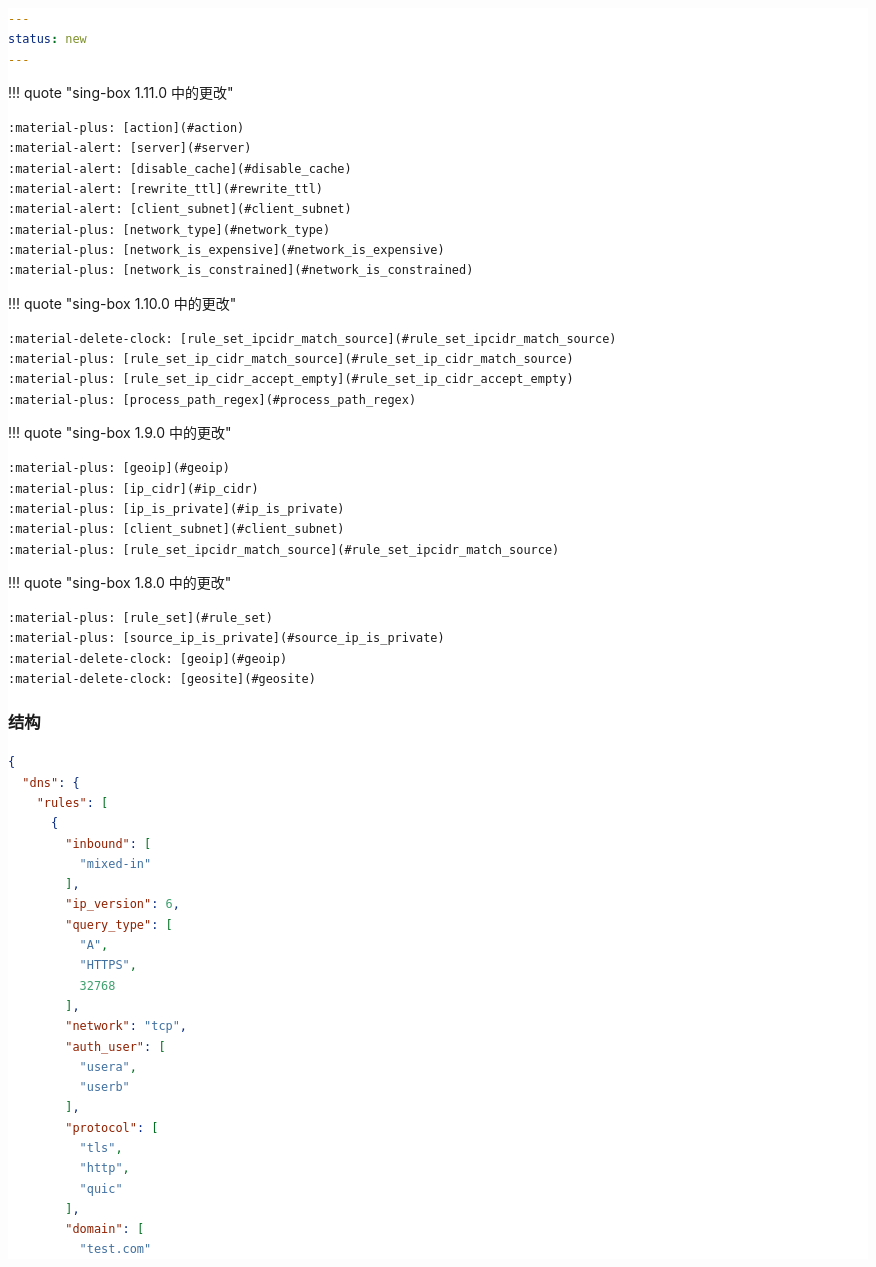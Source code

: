 ```yaml
---
status: new
---
```


!!! quote "sing-box 1.11.0 中的更改"

    :material-plus: [action](#action)  
    :material-alert: [server](#server)  
    :material-alert: [disable_cache](#disable_cache)  
    :material-alert: [rewrite_ttl](#rewrite_ttl)  
    :material-alert: [client_subnet](#client_subnet)  
    :material-plus: [network_type](#network_type)  
    :material-plus: [network_is_expensive](#network_is_expensive)  
    :material-plus: [network_is_constrained](#network_is_constrained)

!!! quote "sing-box 1.10.0 中的更改"

    :material-delete-clock: [rule_set_ipcidr_match_source](#rule_set_ipcidr_match_source)  
    :material-plus: [rule_set_ip_cidr_match_source](#rule_set_ip_cidr_match_source)  
    :material-plus: [rule_set_ip_cidr_accept_empty](#rule_set_ip_cidr_accept_empty)  
    :material-plus: [process_path_regex](#process_path_regex)

!!! quote "sing-box 1.9.0 中的更改"

    :material-plus: [geoip](#geoip)  
    :material-plus: [ip_cidr](#ip_cidr)  
    :material-plus: [ip_is_private](#ip_is_private)  
    :material-plus: [client_subnet](#client_subnet)  
    :material-plus: [rule_set_ipcidr_match_source](#rule_set_ipcidr_match_source)

!!! quote "sing-box 1.8.0 中的更改"

    :material-plus: [rule_set](#rule_set)  
    :material-plus: [source_ip_is_private](#source_ip_is_private)  
    :material-delete-clock: [geoip](#geoip)  
    :material-delete-clock: [geosite](#geosite)

### 结构

```json
{
  "dns": {
    "rules": [
      {
        "inbound": [
          "mixed-in"
        ],
        "ip_version": 6,
        "query_type": [
          "A",
          "HTTPS",
          32768
        ],
        "network": "tcp",
        "auth_user": [
          "usera",
          "userb"
        ],
        "protocol": [
          "tls",
          "http",
          "quic"
        ],
        "domain": [
          "test.com"
```